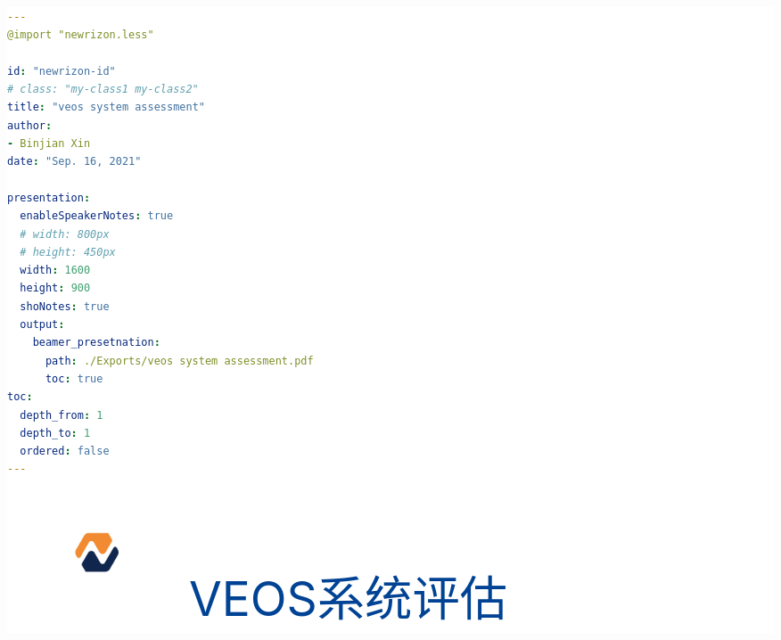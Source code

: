 ```yaml
---
@import "newrizon.less"

id: "newrizon-id"
# class: "my-class1 my-class2"
title: "veos system assessment"
author: 
- Binjian Xin 
date: "Sep. 16, 2021"

presentation:
  enableSpeakerNotes: true
  # width: 800px
  # height: 450px
  width: 1600
  height: 900
  shoNotes: true
  output: 
    beamer_presetnation:
      path: ./Exports/veos system assessment.pdf
      toc: true
toc:
  depth_from: 1
  depth_to: 1
  ordered: false
---
```





<img src="./newrizon.logo.png" alt="drawing" width="200"/>
<span style="color:#004394; font-size:40pt;">VEOS系统评估</span>